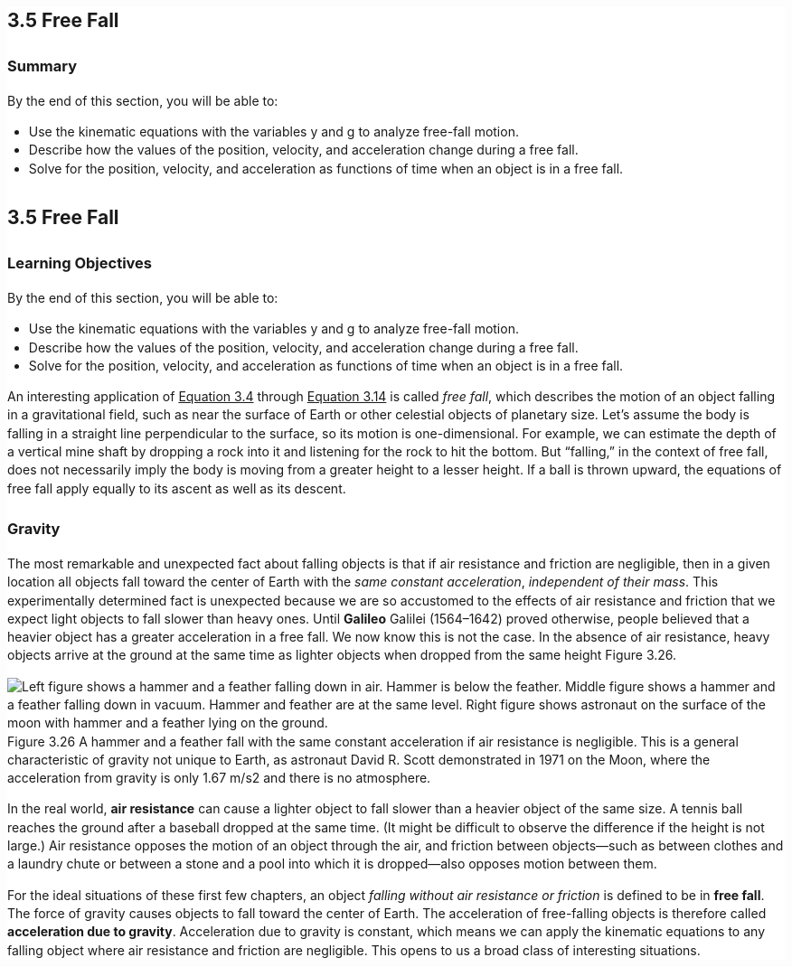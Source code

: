 ##  3.5 Free Fall 

### Summary

By the end of this section, you will be able to: 

  - Use the kinematic equations with the variables y and g to analyze free-fall motion.
  - Describe how the values of the position, velocity, and acceleration change during a free fall.
  - Solve for the position, velocity, and acceleration as functions of time when an object is in a free fall.

## 3.5 Free Fall

### Learning Objectives

By the end of this section, you will be able to: 

  - Use the kinematic equations with the variables y and g to analyze free-fall motion.
  - Describe how the values of the position, velocity, and acceleration change during a free fall.
  - Solve for the position, velocity, and acceleration as functions of time when an object is in a free fall.

An interesting application of [Equation 3.4][1] through [Equation 3.14][2] is called _free fall_, which describes the motion of an object falling in a gravitational field, such as near the surface of Earth or other celestial objects of planetary size. Let’s assume the body is falling in a straight line perpendicular to the surface, so its motion is one-dimensional. For example, we can estimate the depth of a vertical mine shaft by dropping a rock into it and listening for the rock to hit the bottom. But “falling,” in the context of free fall, does not necessarily imply the body is moving from a greater height to a lesser height. If a ball is thrown upward, the equations of free fall apply equally to its ascent as well as its descent.

### Gravity

The most remarkable and unexpected fact about falling objects is that if air resistance and friction are negligible, then in a given location all objects fall toward the center of Earth with the _same constant acceleration_, _independent of their mass_. This experimentally determined fact is unexpected because we are so accustomed to the effects of air resistance and friction that we expect light objects to fall slower than heavy ones. Until **Galileo** Galilei (1564–1642) proved otherwise, people believed that a heavier object has a greater acceleration in a free fall. We now know this is not the case. In the absence of air resistance, heavy objects arrive at the ground at the same time as lighter objects when dropped from the same height Figure 3.26.

![Left figure shows a hammer and a feather falling down in air. Hammer is below the feather. Middle figure shows a hammer and a feather falling down in vacuum. Hammer and feather are at the same level. Right figure shows astronaut on the surface of the moon with hammer and a feather lying on the ground.][3] Figure 3.26 A hammer and a feather fall with the same constant acceleration if air resistance is negligible. This is a general characteristic of gravity not unique to Earth, as astronaut David R. Scott demonstrated in 1971 on the Moon, where the acceleration from gravity is only 1.67 m/s2 and there is no atmosphere.

In the real world, **air resistance** can cause a lighter object to fall slower than a heavier object of the same size. A tennis ball reaches the ground after a baseball dropped at the same time. (It might be difficult to observe the difference if the height is not large.) Air resistance opposes the motion of an object through the air, and friction between objects—such as between clothes and a laundry chute or between a stone and a pool into which it is dropped—also opposes motion between them.

For the ideal situations of these first few chapters, an object _falling without air resistance or friction_ is defined to be in **free fall**. The force of gravity causes objects to fall toward the center of Earth. The acceleration of free-falling objects is therefore called **acceleration due to gravity**. Acceleration due to gravity is constant, which means we can apply the kinematic equations to any falling object where air resistance and friction are negligible. This opens to us a broad class of interesting situations.


   [1]: /contents/d50f6e32-0fda-46ef-a362-9bd36ca7c97d@11.28:123f28de-76db-4d9a-a2d1-919a1d7f25a2@10#fs-id1168329153584
   [2]: /contents/d50f6e32-0fda-46ef-a362-9bd36ca7c97d@11.28:d8133443-59e9-41e8-a628-d3fb8cb1f305@13#fs-id1168326834410
   [3]: https://cnx.org/resources/44e872efc37c5bcd64f64c0ed9a713cdffb500fc
   [4]: https://cnx.org/resources/2446b730851e25c3c80dd95b4678090580a47cd1
   [5]: https://cnx.org/resources/73fcf88a1975c574718933a2e082c9b187a73e75
   [6]: https://cnx.org/resources/727d3dc75e7c3445dff350cb65534f2666b0bef2
   [7]: https://openstax.org/l/21equatgraph